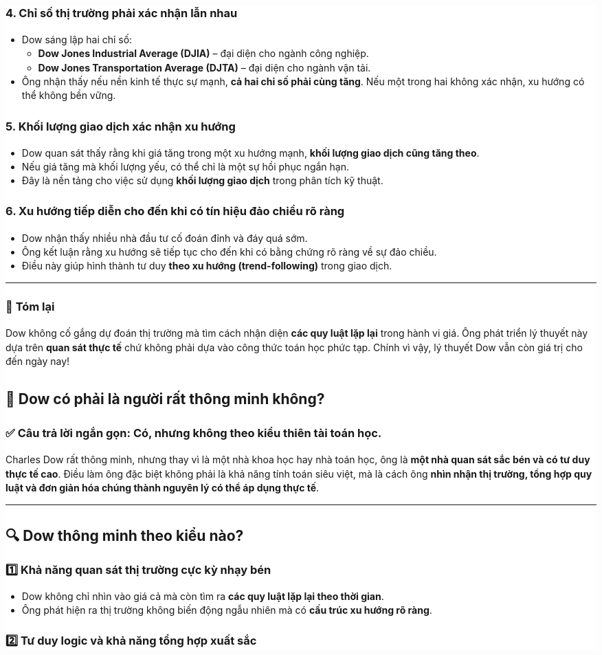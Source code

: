 ### 4. **Chỉ số thị trường phải xác nhận lẫn nhau**

- Dow sáng lập hai chỉ số:
  - **Dow Jones Industrial Average (DJIA)** – đại diện cho ngành công nghiệp.
  - **Dow Jones Transportation Average (DJTA)** – đại diện cho ngành vận tải.
- Ông nhận thấy nếu nền kinh tế thực sự mạnh, **cả hai chỉ số phải cùng tăng**. Nếu một trong hai không xác nhận, xu hướng có thể không bền vững.

### 5. **Khối lượng giao dịch xác nhận xu hướng**

- Dow quan sát thấy rằng khi giá tăng trong một xu hướng mạnh, **khối lượng giao dịch cũng tăng theo**.
- Nếu giá tăng mà khối lượng yếu, có thể chỉ là một sự hồi phục ngắn hạn.
- Đây là nền tảng cho việc sử dụng **khối lượng giao dịch** trong phân tích kỹ thuật.

### 6. **Xu hướng tiếp diễn cho đến khi có tín hiệu đảo chiều rõ ràng**

- Dow nhận thấy nhiều nhà đầu tư cố đoán đỉnh và đáy quá sớm.
- Ông kết luận rằng xu hướng sẽ tiếp tục cho đến khi có bằng chứng rõ ràng về sự đảo chiều.
- Điều này giúp hình thành tư duy **theo xu hướng (trend-following)** trong giao dịch.

---

### 🔎 **Tóm lại**

Dow không cố gắng dự đoán thị trường mà tìm cách nhận diện **các quy luật lặp lại** trong hành vi giá. Ông phát triển lý thuyết này dựa trên **quan sát thực tế** chứ không phải dựa vào công thức toán học phức tạp. Chính vì vậy, lý thuyết Dow vẫn còn giá trị cho đến ngày nay!

## 🤔 Dow có phải là người rất thông minh không?

### ✅ **Câu trả lời ngắn gọn: Có, nhưng không theo kiểu thiên tài toán học.**

Charles Dow rất thông minh, nhưng thay vì là một nhà khoa học hay nhà toán học, ông là **một nhà quan sát sắc bén và có tư duy thực tế cao**. Điều làm ông đặc biệt không phải là khả năng tính toán siêu việt, mà là cách ông **nhìn nhận thị trường, tổng hợp quy luật và đơn giản hóa chúng thành nguyên lý có thể áp dụng thực tế**.

---

## 🔍 **Dow thông minh theo kiểu nào?**

### 1️⃣ **Khả năng quan sát thị trường cực kỳ nhạy bén**

- Dow không chỉ nhìn vào giá cả mà còn tìm ra **các quy luật lặp lại theo thời gian**.
- Ông phát hiện ra thị trường không biến động ngẫu nhiên mà có **cấu trúc xu hướng rõ ràng**.

### 2️⃣ **Tư duy logic và khả năng tổng hợp xuất sắc**
